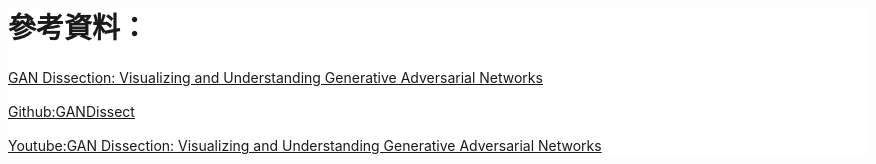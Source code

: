 
# 參考資料：

[GAN Dissection: Visualizing and Understanding Generative Adversarial Networks]

[Github:GANDissect]

[Youtube:GAN Dissection: Visualizing and Understanding Generative Adversarial Networks]

[GAN Dissection: Visualizing and Understanding Generative Adversarial Networks]:https://arxiv.org/abs/1811.10597

[Github:GANDissect]:https://github.com/CSAILVision/gandissect

[Youtube:GAN Dissection: Visualizing and Understanding Generative Adversarial Networks]:https://www.youtube.com/embed/yVCgUYe4JTM?rel=0&autoplay=1
